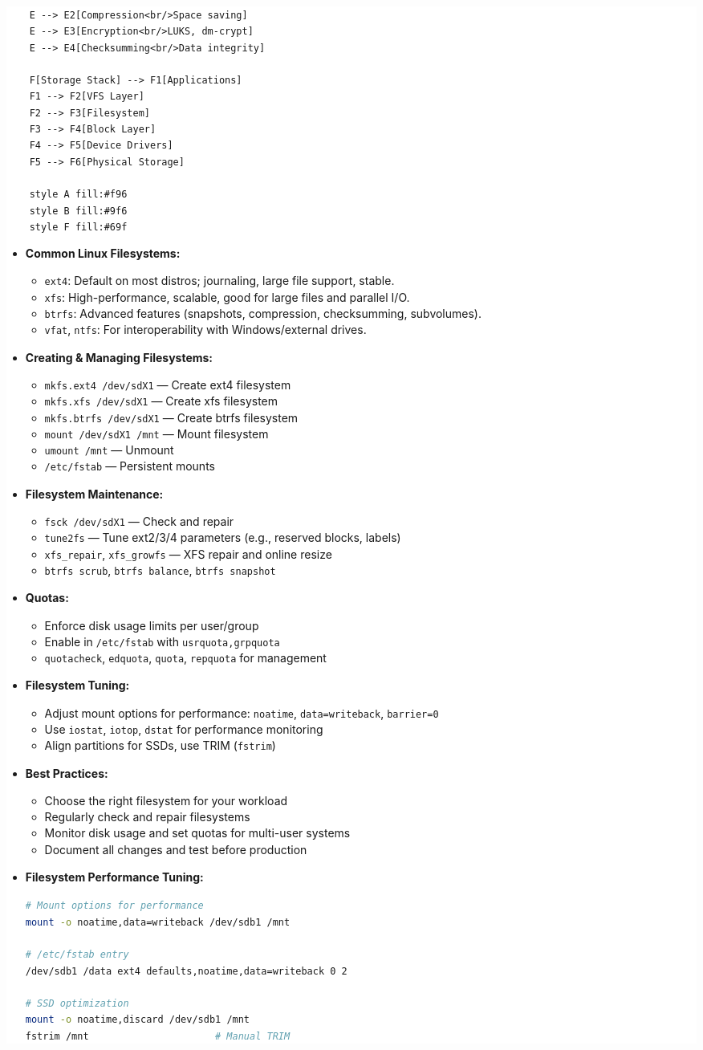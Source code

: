 ```mermaid
    E --> E2[Compression<br/>Space saving]
    E --> E3[Encryption<br/>LUKS, dm-crypt]
    E --> E4[Checksumming<br/>Data integrity]
    
    F[Storage Stack] --> F1[Applications]
    F1 --> F2[VFS Layer]
    F2 --> F3[Filesystem]
    F3 --> F4[Block Layer]
    F4 --> F5[Device Drivers]
    F5 --> F6[Physical Storage]
    
    style A fill:#f96
    style B fill:#9f6
    style F fill:#69f
```

- **Common Linux Filesystems:**
  - `ext4`: Default on most distros; journaling, large file support, stable.
  - `xfs`: High-performance, scalable, good for large files and parallel I/O.
  - `btrfs`: Advanced features (snapshots, compression, checksumming, subvolumes).
  - `vfat`, `ntfs`: For interoperability with Windows/external drives.

- **Creating & Managing Filesystems:**
  - `mkfs.ext4 /dev/sdX1` — Create ext4 filesystem
  - `mkfs.xfs /dev/sdX1` — Create xfs filesystem
  - `mkfs.btrfs /dev/sdX1` — Create btrfs filesystem
  - `mount /dev/sdX1 /mnt` — Mount filesystem
  - `umount /mnt` — Unmount
  - `/etc/fstab` — Persistent mounts

- **Filesystem Maintenance:**
  - `fsck /dev/sdX1` — Check and repair
  - `tune2fs` — Tune ext2/3/4 parameters (e.g., reserved blocks, labels)
  - `xfs_repair`, `xfs_growfs` — XFS repair and online resize
  - `btrfs scrub`, `btrfs balance`, `btrfs snapshot`

- **Quotas:**
  - Enforce disk usage limits per user/group
  - Enable in `/etc/fstab` with `usrquota,grpquota`
  - `quotacheck`, `edquota`, `quota`, `repquota` for management

- **Filesystem Tuning:**
  - Adjust mount options for performance: `noatime`, `data=writeback`, `barrier=0`
  - Use `iostat`, `iotop`, `dstat` for performance monitoring
  - Align partitions for SSDs, use TRIM (`fstrim`)

- **Best Practices:**
  - Choose the right filesystem for your workload
  - Regularly check and repair filesystems
  - Monitor disk usage and set quotas for multi-user systems
  - Document all changes and test before production



- **Filesystem Performance Tuning:**
  ```bash
  # Mount options for performance
  mount -o noatime,data=writeback /dev/sdb1 /mnt
  
  # /etc/fstab entry
  /dev/sdb1 /data ext4 defaults,noatime,data=writeback 0 2
  
  # SSD optimization
  mount -o noatime,discard /dev/sdb1 /mnt
  fstrim /mnt                      # Manual TRIM
  ```
